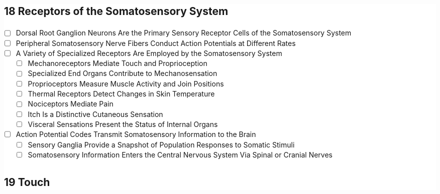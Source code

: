 ## 18 Receptors of the Somatosensory System
- [ ] Dorsal Root Ganglion Neurons Are the Primary Sensory Receptor Cells of the Somatosensory System
- [ ] Peripheral Somatosensory Nerve Fibers Conduct Action Potentials at Different Rates
- [ ] A Variety of Specialized Receptors Are Employed by the Somatosensory System
	- [ ] Mechanoreceptors Mediate Touch and Proprioception
	- [ ] Specialized End Organs Contribute to Mechanosensation
	- [ ] Proprioceptors Measure Muscle Activity and Join Positions
	- [ ] Thermal Receptors Detect Changes in Skin Temperature
	- [ ] Nociceptors Mediate Pain
	- [ ] Itch Is a Distinctive Cutaneous Sensation
	- [ ] Visceral Sensations Present the Status of Internal Organs
- [ ] Action Potential Codes Transmit Somatosensory Information to the Brain
	- [ ] Sensory Ganglia Provide a Snapshot of Population Responses to Somatic Stimuli
	- [ ] Somatosensory Information Enters the Central Nervous System Via Spinal or Cranial Nerves

## 19 Touch